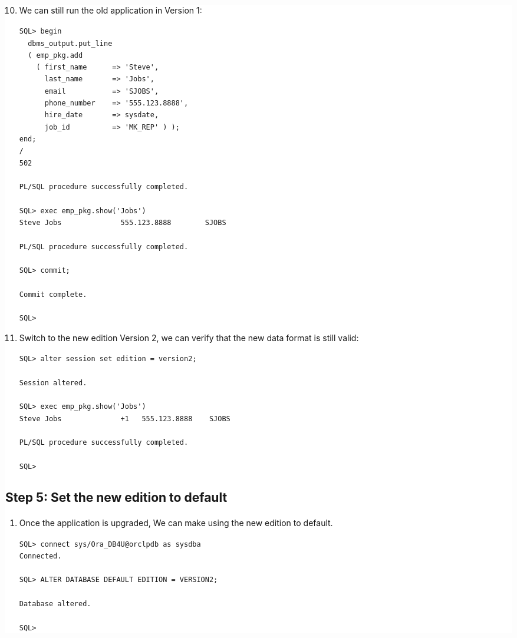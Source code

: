    

10. We can still run the old application in Version 1:

    ```
    SQL> begin
      dbms_output.put_line
      ( emp_pkg.add
        ( first_name      => 'Steve',
          last_name       => 'Jobs',
          email           => 'SJOBS',
          phone_number    => '555.123.8888',
          hire_date       => sysdate,
          job_id          => 'MK_REP' ) );
    end;
    / 
    502
    
    PL/SQL procedure successfully completed.
    
    SQL> exec emp_pkg.show('Jobs')
    Steve Jobs				555.123.8888	    SJOBS
    
    PL/SQL procedure successfully completed.
    
    SQL> commit;
    
    Commit complete.
    
    SQL>
    ```

    

11. Switch to the new edition Version 2, we can verify that the new data format is still valid:

    ```
    SQL> alter session set edition = version2;
    
    Session altered.
    
    SQL> exec emp_pkg.show('Jobs')
    Steve Jobs				+1   555.123.8888	 SJOBS
    
    PL/SQL procedure successfully completed.
    
    SQL> 
    ```



## Step 5: Set the new edition to default 

1. Once the application is upgraded, We can make using the new edition to default.

   ```
   SQL> connect sys/Ora_DB4U@orclpdb as sysdba
   Connected.
   
   SQL> ALTER DATABASE DEFAULT EDITION = VERSION2;
   
   Database altered.
   
   SQL>
   ```
